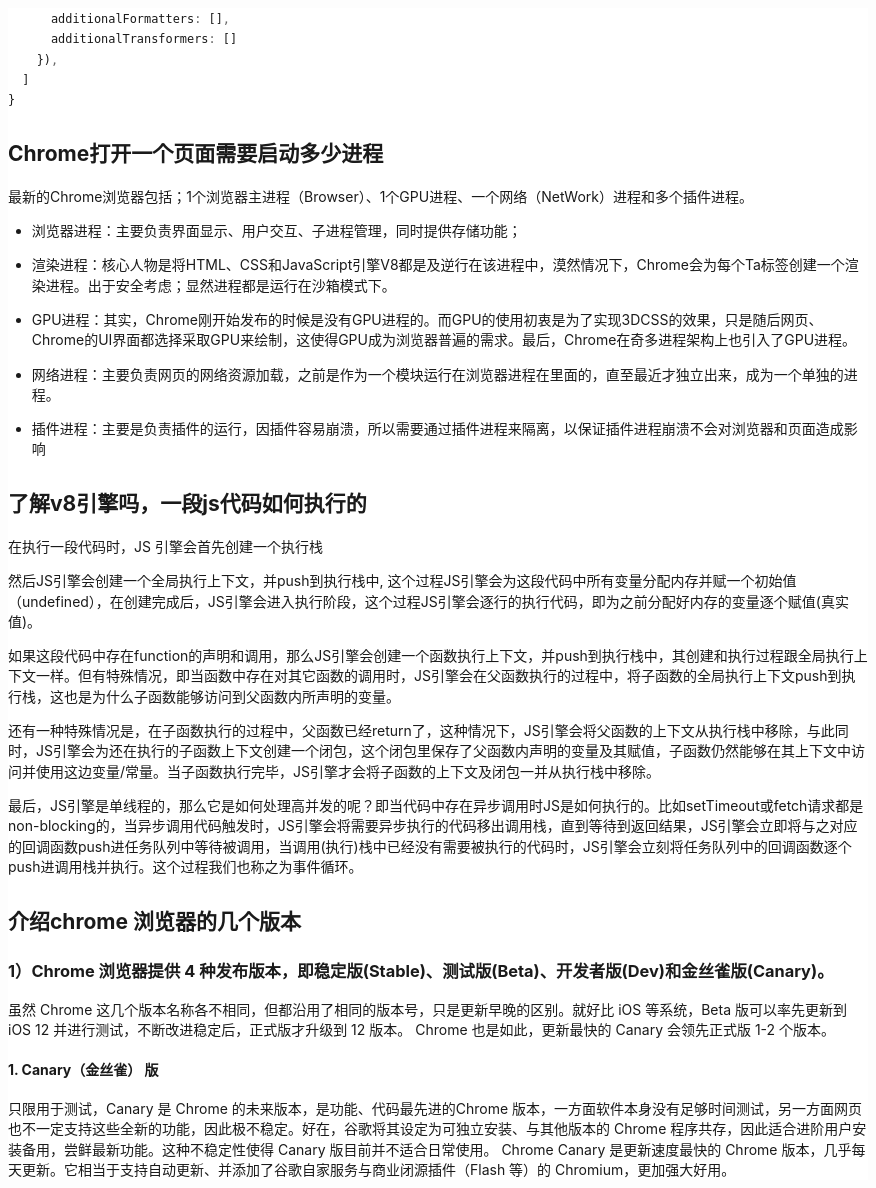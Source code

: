 ``` js
      additionalFormatters: [],
      additionalTransformers: []
    }),
  ]
}
```

## Chrome打开一个页面需要启动多少进程

最新的Chrome浏览器包括；1个浏览器主进程（Browser）、1个GPU进程、一个网络（NetWork）进程和多个插件进程。

- 浏览器进程：主要负责界面显示、用户交互、子进程管理，同时提供存储功能；

- 渲染进程：核心人物是将HTML、CSS和JavaScript引擎V8都是及逆行在该进程中，漠然情况下，Chrome会为每个Ta标签创建一个渲染进程。出于安全考虑；显然进程都是运行在沙箱模式下。

- GPU进程：其实，Chrome刚开始发布的时候是没有GPU进程的。而GPU的使用初衷是为了实现3DCSS的效果，只是随后网页、Chrome的UI界面都选择采取GPU来绘制，这使得GPU成为浏览器普遍的需求。最后，Chrome在奇多进程架构上也引入了GPU进程。

- 网络进程：主要负责网页的网络资源加载，之前是作为一个模块运行在浏览器进程在里面的，直至最近才独立出来，成为一个单独的进程。

- 插件进程：主要是负责插件的运行，因插件容易崩溃，所以需要通过插件进程来隔离，以保证插件进程崩溃不会对浏览器和页面造成影响

## 了解v8引擎吗，一段js代码如何执行的

在执行一段代码时，JS 引擎会首先创建一个执行栈

然后JS引擎会创建一个全局执行上下文，并push到执行栈中, 这个过程JS引擎会为这段代码中所有变量分配内存并赋一个初始值（undefined），在创建完成后，JS引擎会进入执行阶段，这个过程JS引擎会逐行的执行代码，即为之前分配好内存的变量逐个赋值(真实值)。

如果这段代码中存在function的声明和调用，那么JS引擎会创建一个函数执行上下文，并push到执行栈中，其创建和执行过程跟全局执行上下文一样。但有特殊情况，即当函数中存在对其它函数的调用时，JS引擎会在父函数执行的过程中，将子函数的全局执行上下文push到执行栈，这也是为什么子函数能够访问到父函数内所声明的变量。

还有一种特殊情况是，在子函数执行的过程中，父函数已经return了，这种情况下，JS引擎会将父函数的上下文从执行栈中移除，与此同时，JS引擎会为还在执行的子函数上下文创建一个闭包，这个闭包里保存了父函数内声明的变量及其赋值，子函数仍然能够在其上下文中访问并使用这边变量/常量。当子函数执行完毕，JS引擎才会将子函数的上下文及闭包一并从执行栈中移除。

最后，JS引擎是单线程的，那么它是如何处理高并发的呢？即当代码中存在异步调用时JS是如何执行的。比如setTimeout或fetch请求都是non-blocking的，当异步调用代码触发时，JS引擎会将需要异步执行的代码移出调用栈，直到等待到返回结果，JS引擎会立即将与之对应的回调函数push进任务队列中等待被调用，当调用(执行)栈中已经没有需要被执行的代码时，JS引擎会立刻将任务队列中的回调函数逐个push进调用栈并执行。这个过程我们也称之为事件循环。


## 介绍chrome 浏览器的几个版本

### 1）Chrome 浏览器提供 4 种发布版本，即稳定版(Stable)、测试版(Beta)、开发者版(Dev)和金丝雀版(Canary)。

虽然 Chrome 这几个版本名称各不相同，但都沿用了相同的版本号，只是更新早晚的区别。就好比 iOS 等系统，Beta 版可以率先更新到 iOS 12 并进行测试，不断改进稳定后，正式版才升级到 12 版本。
Chrome 也是如此，更新最快的 Canary 会领先正式版 1-2 个版本。

#### 1. Canary（金丝雀） 版

只限用于测试，Canary 是 Chrome 的未来版本，是功能、代码最先进的Chrome 版本，一方面软件本身没有足够时间测试，另一方面网页也不一定支持这些全新的功能，因此极不稳定。好在，谷歌将其设定为可独立安装、与其他版本的 Chrome 程序共存，因此适合进阶用户安装备用，尝鲜最新功能。这种不稳定性使得 Canary 版目前并不适合日常使用。
Chrome Canary 是更新速度最快的 Chrome 版本，几乎每天更新。它相当于支持自动更新、并添加了谷歌自家服务与商业闭源插件（Flash 等）的 Chromium，更加强大好用。
